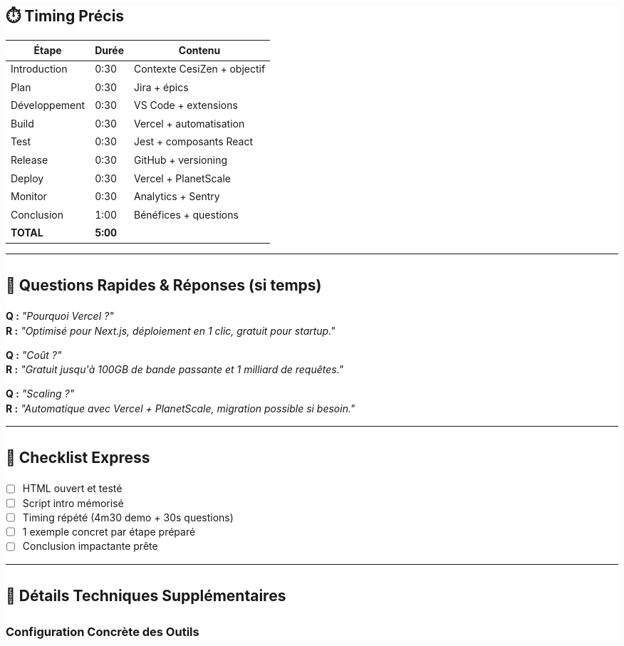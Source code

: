 
## ⏱️ Timing Précis

| Étape | Durée | Contenu |
|-------|--------|---------|
| Introduction | 0:30 | Contexte CesiZen + objectif |
| Plan | 0:30 | Jira + épics |
| Développement | 0:30 | VS Code + extensions |
| Build | 0:30 | Vercel + automatisation |
| Test | 0:30 | Jest + composants React |
| Release | 0:30 | GitHub + versioning |
| Deploy | 0:30 | Vercel + PlanetScale |
| Monitor | 0:30 | Analytics + Sentry |
| Conclusion | 1:00 | Bénéfices + questions |
| **TOTAL** | **5:00** | |

---

## 🎯 Questions Rapides & Réponses (si temps)

**Q :** *"Pourquoi Vercel ?"*  
**R :** *"Optimisé pour Next.js, déploiement en 1 clic, gratuit pour startup."*

**Q :** *"Coût ?"*  
**R :** *"Gratuit jusqu'à 100GB de bande passante et 1 milliard de requêtes."*

**Q :** *"Scaling ?"*  
**R :** *"Automatique avec Vercel + PlanetScale, migration possible si besoin."*

---

## 📝 Checklist Express

- [ ] HTML ouvert et testé
- [ ] Script intro mémorisé  
- [ ] Timing répété (4m30 demo + 30s questions)
- [ ] 1 exemple concret par étape préparé
- [ ] Conclusion impactante prête

---

## 🔧 Détails Techniques Supplémentaires

### **Configuration Concrète des Outils**
